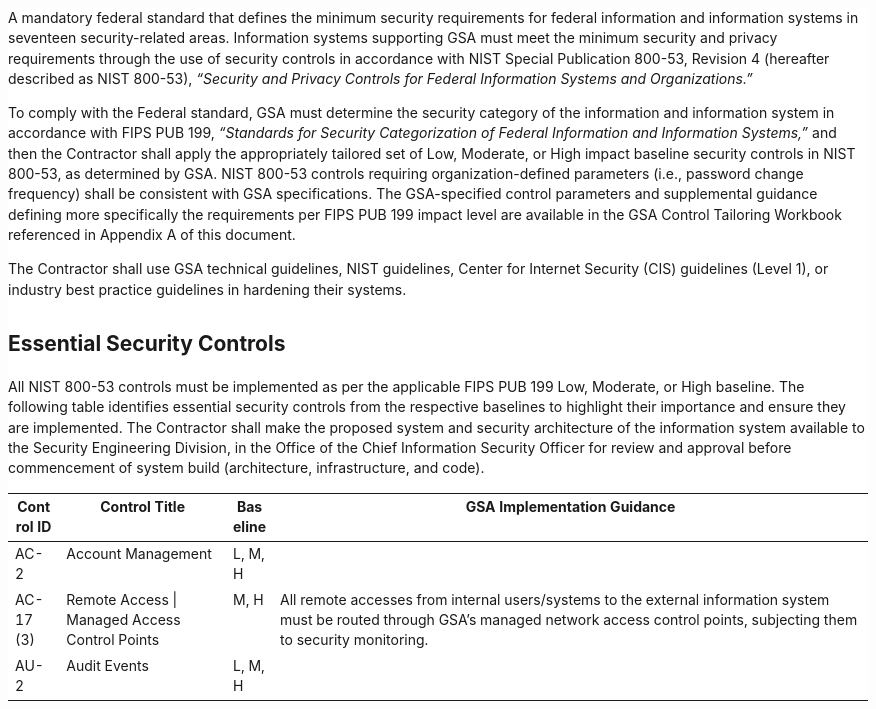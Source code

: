 A mandatory federal standard that defines the minimum security
requirements for federal information and information systems in
seventeen security-related areas. Information systems supporting GSA
must meet the minimum security and privacy requirements through the use
of security controls in accordance with NIST Special Publication 800-53,
Revision 4 (hereafter described as NIST 800-53), *“Security and Privacy
Controls for Federal Information Systems and Organizations.”*

To comply with the Federal standard, GSA must determine the security
category of the information and information system in accordance with
FIPS PUB 199, *“Standards for Security Categorization of Federal
Information and Information Systems,”* and then the Contractor shall
apply the appropriately tailored set of Low, Moderate, or High impact
baseline security controls in NIST 800-53, as determined by GSA. NIST
800-53 controls requiring organization-defined parameters (i.e.,
password change frequency) shall be consistent with GSA specifications.
The GSA-specified control parameters and supplemental guidance defining
more specifically the requirements per FIPS PUB 199 impact level are
available in the GSA Control Tailoring Workbook referenced in Appendix A
of this document.

The Contractor shall use GSA technical guidelines, NIST guidelines,
Center for Internet Security (CIS) guidelines (Level 1), or industry
best practice guidelines in hardening their systems.

## Essential Security Controls

All NIST 800-53 controls must be implemented as per the applicable FIPS
PUB 199 Low, Moderate, or High baseline. The following table identifies
essential security controls from the respective baselines to highlight
their importance and ensure they are implemented. The Contractor shall
make the proposed system and security architecture of the information
system available to the Security Engineering Division, in the Office of
the Chief Information Security Officer for review and approval before
commencement of system build (architecture, infrastructure, and code).

<table>
<thead>
<tr class="header">
<th><strong>Control ID</strong></th>
<th><strong>Control Title</strong></th>
<th><strong>Baseline</strong></th>
<th><strong>GSA Implementation Guidance</strong></th>
</tr>
</thead>
<tbody>
<tr class="odd">
<td>AC-2</td>
<td>Account Management</td>
<td>L, M, H</td>
<td></td>
</tr>
<tr class="even">
<td>AC-17 (3)</td>
<td>Remote Access | Managed Access Control Points</td>
<td>M, H</td>
<td>All remote accesses from internal users/systems to the external information system must be routed through GSA’s managed network access control points, subjecting them to security monitoring.</td>
</tr>
<tr class="odd">
<td>AU-2</td>
<td>Audit Events</td>
<td>L, M, H</td>